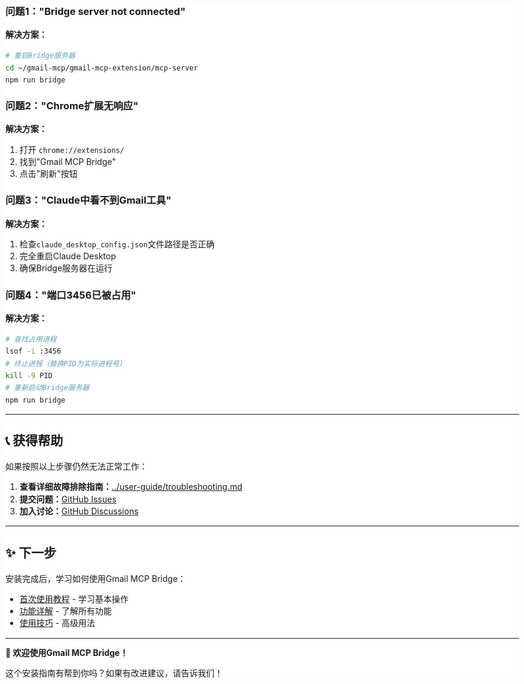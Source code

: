 ### 问题1："Bridge server not connected"
**解决方案：**
```bash
# 重启Bridge服务器
cd ~/gmail-mcp/gmail-mcp-extension/mcp-server
npm run bridge
```

### 问题2："Chrome扩展无响应"
**解决方案：**
1. 打开 `chrome://extensions/`
2. 找到"Gmail MCP Bridge"
3. 点击"刷新"按钮

### 问题3："Claude中看不到Gmail工具"
**解决方案：**
1. 检查`claude_desktop_config.json`文件路径是否正确
2. 完全重启Claude Desktop
3. 确保Bridge服务器在运行

### 问题4："端口3456已被占用"
**解决方案：**
```bash
# 查找占用进程
lsof -i :3456
# 终止进程（替换PID为实际进程号）
kill -9 PID
# 重新启动Bridge服务器
npm run bridge
```

---

## 📞 获得帮助

如果按照以上步骤仍然无法正常工作：

1. **查看详细故障排除指南：**[../user-guide/troubleshooting.md](../user-guide/troubleshooting.md)
2. **提交问题：**[GitHub Issues](https://github.com/cafferychen777/gmail-mcp/issues)
3. **加入讨论：**[GitHub Discussions](https://github.com/cafferychen777/gmail-mcp/discussions)

---

## ✨ 下一步

安装完成后，学习如何使用Gmail MCP Bridge：
- [首次使用教程](first-use.md) - 学习基本操作
- [功能详解](../user-guide/features.md) - 了解所有功能
- [使用技巧](../user-guide/advanced-usage.md) - 高级用法

---

**🎉 欢迎使用Gmail MCP Bridge！**

这个安装指南有帮到你吗？如果有改进建议，请告诉我们！